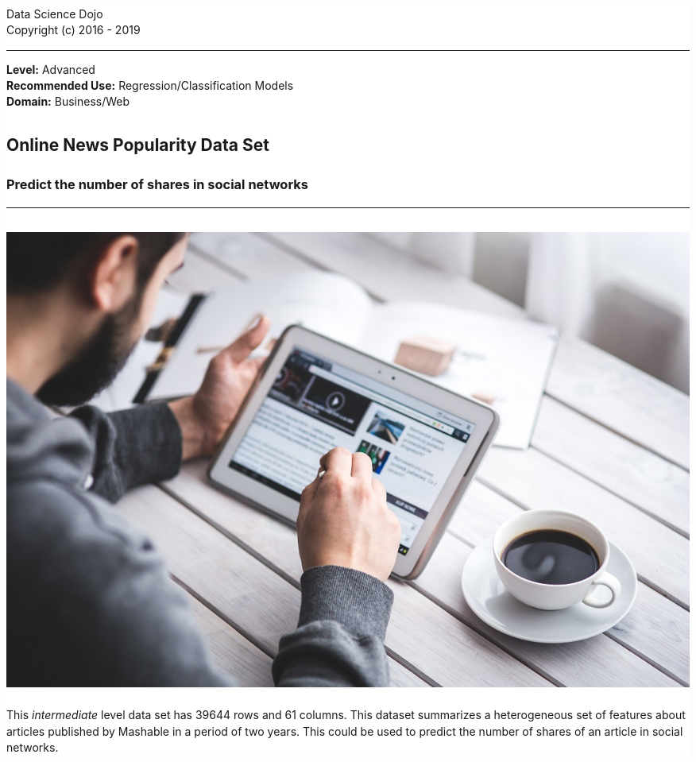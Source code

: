 Data Science Dojo <br/>
Copyright (c) 2016 - 2019

---

**Level:** Advanced <br/>
**Recommended Use:** Regression/Classification Models<br/>
**Domain:** Business/Web<br/> 

## Online News Popularity Data Set 

### Predict the number of shares in social networks 


---
![](OBDL960.jpg)
---

This *intermediate* level data set has 39644 rows and 61 columns.
This dataset summarizes a heterogeneous set of features about articles published by Mashable in a period of two years. 
This could be used to predict the number of shares of an article in social networks.
